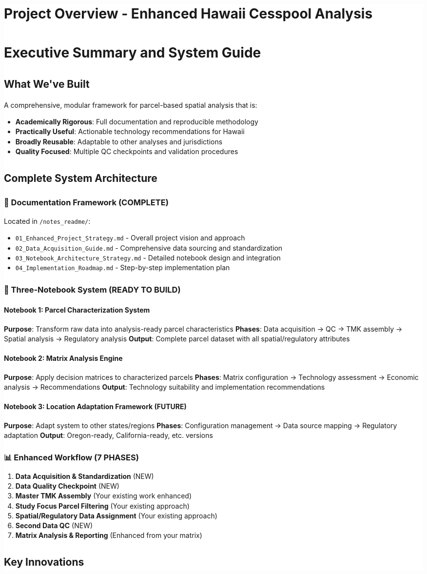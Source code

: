 # Project Overview - Enhanced Hawaii Cesspool Analysis
# Executive Summary and System Guide

## **What We've Built**

A comprehensive, modular framework for parcel-based spatial analysis that is:
- **Academically Rigorous**: Full documentation and reproducible methodology
- **Practically Useful**: Actionable technology recommendations for Hawaii
- **Broadly Reusable**: Adaptable to other analyses and jurisdictions
- **Quality Focused**: Multiple QC checkpoints and validation procedures

## **Complete System Architecture**

### **📁 Documentation Framework** (COMPLETE)
Located in `/notes_readme/`:
- `01_Enhanced_Project_Strategy.md` - Overall project vision and approach
- `02_Data_Acquisition_Guide.md` - Comprehensive data sourcing and standardization
- `03_Notebook_Architecture_Strategy.md` - Detailed notebook design and integration
- `04_Implementation_Roadmap.md` - Step-by-step implementation plan

### **🔧 Three-Notebook System** (READY TO BUILD)

#### **Notebook 1: Parcel Characterization System**
**Purpose**: Transform raw data into analysis-ready parcel characteristics
**Phases**: Data acquisition → QC → TMK assembly → Spatial analysis → Regulatory analysis
**Output**: Complete parcel dataset with all spatial/regulatory attributes

#### **Notebook 2: Matrix Analysis Engine**  
**Purpose**: Apply decision matrices to characterized parcels
**Phases**: Matrix configuration → Technology assessment → Economic analysis → Recommendations
**Output**: Technology suitability and implementation recommendations

#### **Notebook 3: Location Adaptation Framework** (FUTURE)
**Purpose**: Adapt system to other states/regions
**Phases**: Configuration management → Data source mapping → Regulatory adaptation
**Output**: Oregon-ready, California-ready, etc. versions

### **📊 Enhanced Workflow** (7 PHASES)
1. **Data Acquisition & Standardization** (NEW)
2. **Data Quality Checkpoint** (NEW) 
3. **Master TMK Assembly** (Your existing work enhanced)
4. **Study Focus Parcel Filtering** (Your existing approach)
5. **Spatial/Regulatory Data Assignment** (Your existing approach)
6. **Second Data QC** (NEW)
7. **Matrix Analysis & Reporting** (Enhanced from your matrix)

## **Key Innovations**
